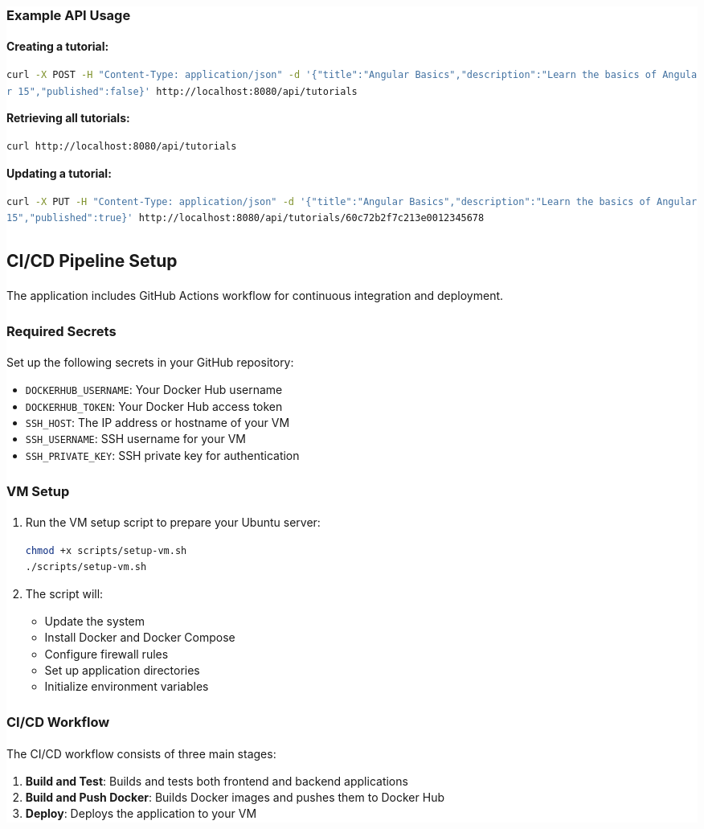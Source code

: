 ### Example API Usage

**Creating a tutorial:**
```bash
curl -X POST -H "Content-Type: application/json" -d '{"title":"Angular Basics","description":"Learn the basics of Angular 15","published":false}' http://localhost:8080/api/tutorials
```

**Retrieving all tutorials:**
```bash
curl http://localhost:8080/api/tutorials
```

**Updating a tutorial:**
```bash
curl -X PUT -H "Content-Type: application/json" -d '{"title":"Angular Basics","description":"Learn the basics of Angular 15","published":true}' http://localhost:8080/api/tutorials/60c72b2f7c213e0012345678
```

## CI/CD Pipeline Setup

The application includes GitHub Actions workflow for continuous integration and deployment.

### Required Secrets

Set up the following secrets in your GitHub repository:

- `DOCKERHUB_USERNAME`: Your Docker Hub username
- `DOCKERHUB_TOKEN`: Your Docker Hub access token
- `SSH_HOST`: The IP address or hostname of your VM
- `SSH_USERNAME`: SSH username for your VM
- `SSH_PRIVATE_KEY`: SSH private key for authentication

### VM Setup

1. Run the VM setup script to prepare your Ubuntu server:
   ```bash
   chmod +x scripts/setup-vm.sh
   ./scripts/setup-vm.sh
   ```

2. The script will:
   - Update the system
   - Install Docker and Docker Compose
   - Configure firewall rules
   - Set up application directories
   - Initialize environment variables

### CI/CD Workflow

The CI/CD workflow consists of three main stages:

1. **Build and Test**: Builds and tests both frontend and backend applications
2. **Build and Push Docker**: Builds Docker images and pushes them to Docker Hub
3. **Deploy**: Deploys the application to your VM
